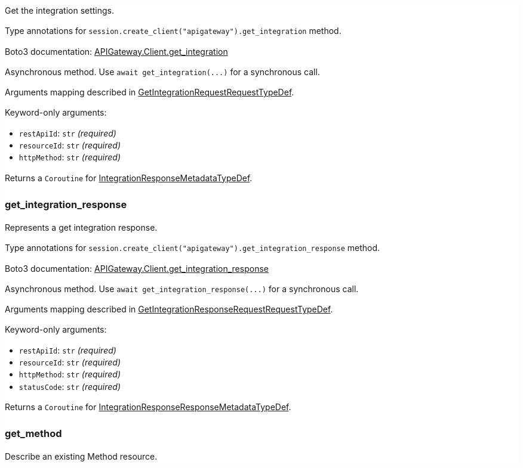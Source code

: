 Get the integration settings.

Type annotations for `session.create_client("apigateway").get_integration`
method.

Boto3 documentation:
[APIGateway.Client.get_integration](https://boto3.amazonaws.com/v1/documentation/api/latest/reference/services/apigateway.html#APIGateway.Client.get_integration)

Asynchronous method. Use `await get_integration(...)` for a synchronous call.

Arguments mapping described in
[GetIntegrationRequestRequestTypeDef](./type_defs.md#getintegrationrequestrequesttypedef).

Keyword-only arguments:

- `restApiId`: `str` *(required)*
- `resourceId`: `str` *(required)*
- `httpMethod`: `str` *(required)*

Returns a `Coroutine` for
[IntegrationResponseMetadataTypeDef](./type_defs.md#integrationresponsemetadatatypedef).

<a id="get\_integration\_response"></a>

### get_integration_response

Represents a get integration response.

Type annotations for
`session.create_client("apigateway").get_integration_response` method.

Boto3 documentation:
[APIGateway.Client.get_integration_response](https://boto3.amazonaws.com/v1/documentation/api/latest/reference/services/apigateway.html#APIGateway.Client.get_integration_response)

Asynchronous method. Use `await get_integration_response(...)` for a
synchronous call.

Arguments mapping described in
[GetIntegrationResponseRequestRequestTypeDef](./type_defs.md#getintegrationresponserequestrequesttypedef).

Keyword-only arguments:

- `restApiId`: `str` *(required)*
- `resourceId`: `str` *(required)*
- `httpMethod`: `str` *(required)*
- `statusCode`: `str` *(required)*

Returns a `Coroutine` for
[IntegrationResponseResponseMetadataTypeDef](./type_defs.md#integrationresponseresponsemetadatatypedef).

<a id="get\_method"></a>

### get_method

Describe an existing Method resource.
